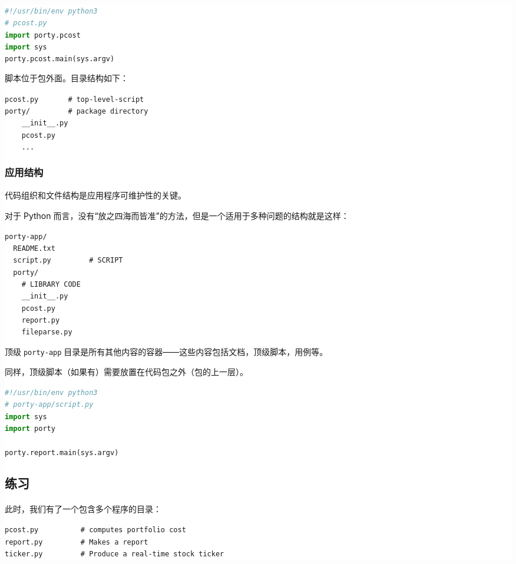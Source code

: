 ```python
#!/usr/bin/env python3
# pcost.py
import porty.pcost
import sys
porty.pcost.main(sys.argv)
```

脚本位于包外面。目录结构如下：

```
pcost.py       # top-level-script
porty/         # package directory
    __init__.py
    pcost.py
    ...
```

### 应用结构

代码组织和文件结构是应用程序可维护性的关键。

对于 Python 而言，没有“放之四海而皆准”的方法，但是一个适用于多种问题的结构就是这样：

```code
porty-app/
  README.txt
  script.py         # SCRIPT
  porty/
    # LIBRARY CODE
    __init__.py
    pcost.py
    report.py
    fileparse.py
```

顶级 `porty-app` 目录是所有其他内容的容器——这些内容包括文档，顶级脚本，用例等。

同样，顶级脚本（如果有）需要放置在代码包之外（包的上一层）。

```python
#!/usr/bin/env python3
# porty-app/script.py
import sys
import porty

porty.report.main(sys.argv)
```

## 练习

此时，我们有了一个包含多个程序的目录：

```
pcost.py          # computes portfolio cost
report.py         # Makes a report
ticker.py         # Produce a real-time stock ticker
```
